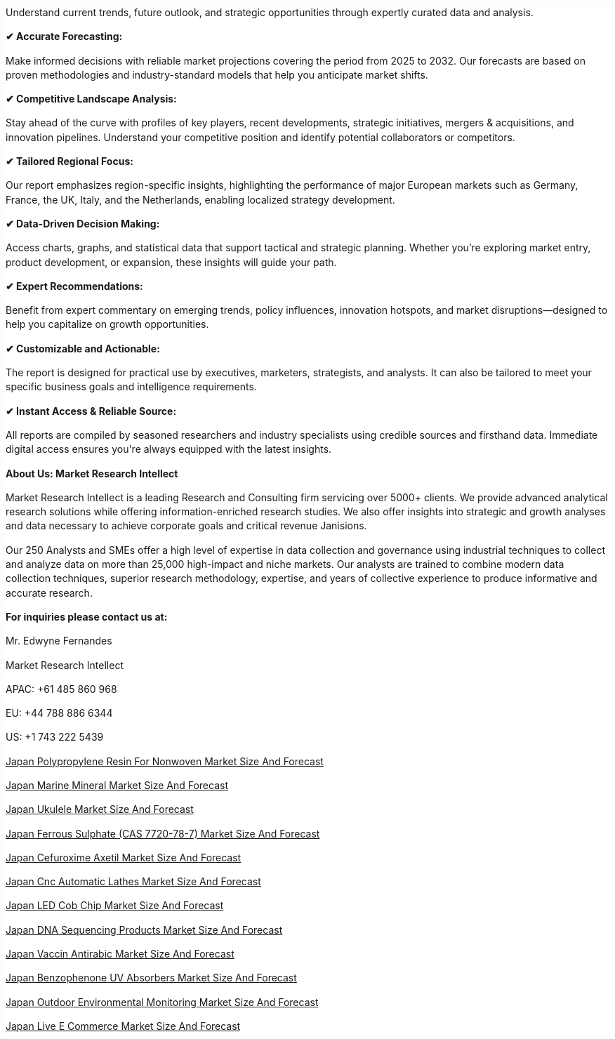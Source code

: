 Understand current trends, future outlook, and strategic opportunities through expertly curated data and analysis.</p><p><strong>✔ Accurate Forecasting:</strong></p><p>Make informed decisions with reliable market projections covering the period from 2025 to 2032. Our forecasts are based on proven methodologies and industry-standard models that help you anticipate market shifts.</p><p><strong>✔ Competitive Landscape Analysis:</strong></p><p>Stay ahead of the curve with profiles of key players, recent developments, strategic initiatives, mergers &amp; acquisitions, and innovation pipelines. Understand your competitive position and identify potential collaborators or competitors.</p><p><strong>✔ Tailored Regional Focus:</strong></p><p>Our report emphasizes region-specific insights, highlighting the performance of major European markets such as Germany, France, the UK, Italy, and the Netherlands, enabling localized strategy development.</p><p><strong>✔ Data-Driven Decision Making:</strong></p><p>Access charts, graphs, and statistical data that support tactical and strategic planning. Whether you&rsquo;re exploring market entry, product development, or expansion, these insights will guide your path.</p><p><strong>✔ Expert Recommendations:</strong></p><p>Benefit from expert commentary on emerging trends, policy influences, innovation hotspots, and market disruptions&mdash;designed to help you capitalize on growth opportunities.</p><p><strong>✔ Customizable and Actionable:</strong></p><p>The report is designed for practical use by executives, marketers, strategists, and analysts. It can also be tailored to meet your specific business goals and intelligence requirements.</p><p><strong>✔ Instant Access &amp; Reliable Source:</strong></p><p>All reports are compiled by seasoned researchers and industry specialists using credible sources and firsthand data. Immediate digital access ensures you're always equipped with the latest insights.</p><p><strong><span class="font-[700]">About Us: Market Research Intellect</span></strong></p><p><span class="">Market Research Intellect is a leading Research and Consulting firm servicing over 5000+ clients. We provide advanced analytical research solutions while offering information-enriched research studies.&nbsp;</span>We also offer insights into strategic and growth analyses and data necessary to achieve corporate goals and critical revenue Janisions.</p><p><span class="">Our 250 Analysts and SMEs offer a high level of expertise in data collection and governance using industrial techniques to collect and analyze data on more than 25,000 high-impact and niche markets. Our analysts are trained to combine modern data collection techniques, superior research methodology, expertise, and years of collective experience to produce informative and accurate research.</span></p><p><strong>For inquiries please contact us at:</strong></p><p>Mr. Edwyne Fernandes</p><p>Market Research Intellect</p><p>APAC: +61 485 860 968</p><p>EU: +44 788 886 6344</p><p>US: +1 743 222 5439</p><p><a href="https://github.com/DipramanCMRI02/AIWith/blob/main/Polypropylene-Resin-For-Nonwoven-Market/Polypropylene-Resin-For-Nonwoven-Market.md">Japan Polypropylene Resin For Nonwoven Market Size And Forecast</a></p><p><a href="https://github.com/DipramanCMRI02/AIWith/blob/main/Marine-Mineral-Market/Marine-Mineral-Market.md">Japan Marine Mineral Market Size And Forecast</a></p><p><a href="https://github.com/DipramanCMRI02/AIWith/blob/main/Ukulele-Market/Ukulele-Market.md">Japan Ukulele Market Size And Forecast</a></p><p><a href="https://github.com/DipramanCMRI02/AIWith/blob/main/Ferrous-Sulphate-(CAS-7720-78-7)-Market/Ferrous-Sulphate-(CAS-7720-78-7)-Market.md">Japan Ferrous Sulphate (CAS 7720-78-7) Market Size And Forecast</a></p><p><a href="https://github.com/DipramanCMRI02/AIWith/blob/main/Cefuroxime-Axetil-Market/Cefuroxime-Axetil-Market.md">Japan Cefuroxime Axetil Market Size And Forecast</a></p><p><a href="https://github.com/DipramanCMRI02/AIWith/blob/main/Cnc-Automatic-Lathes-Market/Cnc-Automatic-Lathes-Market.md">Japan Cnc Automatic Lathes Market Size And Forecast</a></p><p><a href="https://github.com/DipramanCMRI02/AIWith/blob/main/LED-Cob-Chip-Market/LED-Cob-Chip-Market.md">Japan LED Cob Chip Market Size And Forecast</a></p><p><a href="https://github.com/DipramanCMRI02/AIWith/blob/main/DNA-Sequencing-Products-Market/DNA-Sequencing-Products-Market.md">Japan DNA Sequencing Products Market Size And Forecast</a></p><p><a href="https://github.com/DipramanCMRI02/AIWith/blob/main/Vaccin-Antirabic-Market/Vaccin-Antirabic-Market.md">Japan Vaccin Antirabic Market Size And Forecast</a></p><p><a href="https://github.com/DipramanCMRI02/AIWith/blob/main/Benzophenone-UV-Absorbers-Market/Benzophenone-UV-Absorbers-Market.md">Japan Benzophenone UV Absorbers Market Size And Forecast</a></p><p><a href="https://github.com/DipramanCMRI02/AIWith/blob/main/Outdoor-Environmental-Monitoring-Market/Outdoor-Environmental-Monitoring-Market.md">Japan Outdoor Environmental Monitoring Market Size And Forecast</a></p><p><a href="https://github.com/DipramanCMRI02/AIWith/blob/main/Live-E-Commerce-Market/Live-E-Commerce-Market.md">Japan Live E Commerce Market Size And Forecast</a></p>
